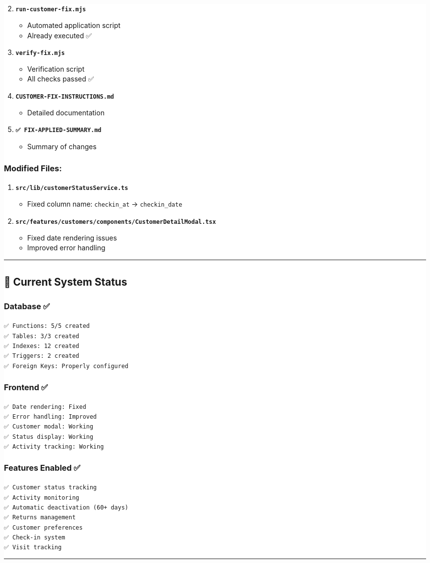 2. **`run-customer-fix.mjs`**
   - Automated application script
   - Already executed ✅

3. **`verify-fix.mjs`**
   - Verification script
   - All checks passed ✅

4. **`CUSTOMER-FIX-INSTRUCTIONS.md`**
   - Detailed documentation

5. **`✅ FIX-APPLIED-SUMMARY.md`**
   - Summary of changes

### Modified Files:
1. **`src/lib/customerStatusService.ts`**
   - Fixed column name: `checkin_at` → `checkin_date`

2. **`src/features/customers/components/CustomerDetailModal.tsx`**
   - Fixed date rendering issues
   - Improved error handling

---

## 🎯 Current System Status

### Database ✅
```
✅ Functions: 5/5 created
✅ Tables: 3/3 created  
✅ Indexes: 12 created
✅ Triggers: 2 created
✅ Foreign Keys: Properly configured
```

### Frontend ✅
```
✅ Date rendering: Fixed
✅ Error handling: Improved
✅ Customer modal: Working
✅ Status display: Working
✅ Activity tracking: Working
```

### Features Enabled ✅
```
✅ Customer status tracking
✅ Activity monitoring
✅ Automatic deactivation (60+ days)
✅ Returns management
✅ Customer preferences
✅ Check-in system
✅ Visit tracking
```

---